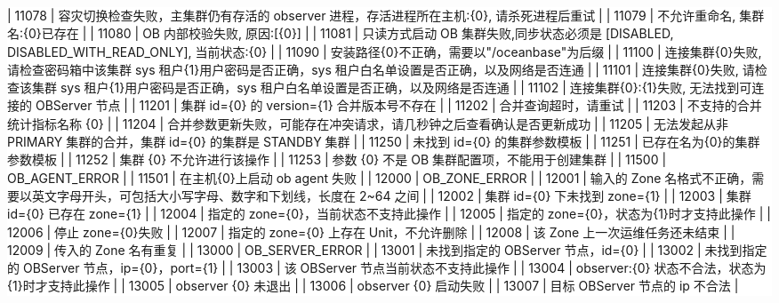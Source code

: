 | 11078      | 容灾切换检查失败，主集群仍有存活的 observer 进程，存活进程所在主机:{0}, 请杀死进程后重试                                                      |
| 11079      | 不允许重命名, 集群名:{0}已存在                                                                                      |
| 11080      | OB 内部校验失败, 原因:[{0}]                                                                                      |
| 11081      | 只读方式启动 OB 集群失败,同步状态必须是 [DISABLED, DISABLED_WITH_READ_ONLY], 当前状态:{0}                                       |
| 11090      | 安装路径{0}不正确，需要以"/oceanbase"为后缀                                                                           |
| 11100      | 连接集群{0}失败, 请检查密码箱中该集群 sys 租户{1}用户密码是否正确，sys 租户白名单设置是否正确，以及网络是否连通                                           |
| 11101      | 连接集群{0}失败, 请检查该集群 sys 租户{1}用户密码是否正确，sys 租户白名单设置是否正确，以及网络是否连通                                               |
| 11102      | 连接集群{0}:{1}失败, 无法找到可连接的 OBServer 节点                                                                         |
| 11201      | 集群 id={0} 的 version={1} 合并版本号不存在                                                                            |
| 11202      | 合并查询超时，请重试                                                                                              |
| 11203      | 不支持的合并统计指标名称 {0}                                                                                        |
| 11204      | 合并参数更新失败，可能存在冲突请求，请几秒钟之后查看确认是否更新成功                                                                      |
| 11205      | 无法发起从非 PRIMARY 集群的合并，集群 id={0} 的集群是 STANDBY 集群                                                                |
| 11250      | 未找到 id={0} 的集群参数模板                                                                                        |
| 11251      | 已存在名为{0}的集群参数模板                                                                                         |
| 11252      | 集群 {0} 不允许进行该操作                                                                                         |
| 11253      | 参数 {0} 不是 OB 集群配置项，不能用于创建集群                                                                             |
| 11500      | OB_AGENT_ERROR                                                                                          |
| 11501      | 在主机{0}上启动 ob agent 失败                                                                                     |
| 12000      | OB_ZONE_ERROR                                                                                           |
| 12001      | 输入的 Zone 名格式不正确，需要以英文字母开头，可包括大小写字母、数字和下划线，长度在 2~64 之间                                                       |
| 12002      | 集群 id={0} 下未找到 zone={1}                                                                                    |
| 12003      | 集群 id={0} 已存在 zone={1}                                                                                     |
| 12004      | 指定的 zone={0}，当前状态不支持此操作                                                                                  |
| 12005      | 指定的 zone={0}，状态为{1}时才支持此操作                                                                               |
| 12006      | 停止 zone={0}失败                                                                                            |
| 12007      | 指定的 zone={0} 上存在 Unit，不允许删除                                                                                |
| 12008      | 该 Zone 上一次运维任务还未结束                                                                                        |
| 12009      | 传入的 Zone 名有重复                                                                                             |
| 13000      | OB_SERVER_ERROR                                                                                         |
| 13001      | 未找到指定的 OBServer 节点，id={0}                                                                                   |
| 13002      | 未找到指定的 OBServer 节点，ip={0}，port={1}                                                                          |
| 13003      | 该 OBServer 节点当前状态不支持此操作                                                                                     |
| 13004      | observer:{0} 状态不合法，状态为{1}时才支持此操作                                                                         |
| 13005      | observer {0} 未退出                                                                                        |
| 13006      | observer {0} 启动失败                                                                                       |
| 13007      | 目标 OBServer 节点的 ip 不合法                                                                                        |